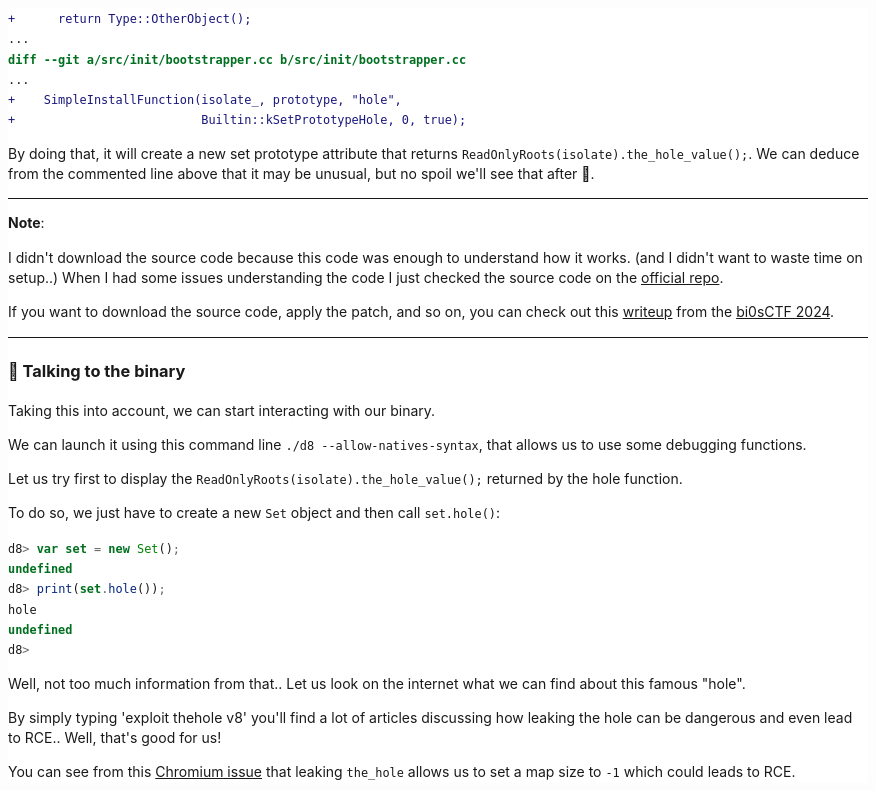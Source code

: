 ```patch
+      return Type::OtherObject();    
...
diff --git a/src/init/bootstrapper.cc b/src/init/bootstrapper.cc
...
+    SimpleInstallFunction(isolate_, prototype, "hole",
+                          Builtin::kSetPrototypeHole, 0, true);
```

By doing that, it will create a new set prototype attribute that returns `ReadOnlyRoots(isolate).the_hole_value();`. We can deduce from the commented line above that it may be unusual, but no spoil we'll see that after 👀.

<hr>

**Note**: 

I didn't download the source code because this code was enough to understand how it works. (and I didn't want to waste time on setup..) When I had some issues understanding the code I just checked the source code on the [official repo](https://chromium.googlesource.com/v8/v8.git/+/refs/tags/10.2.1).

If you want to download the source code, apply the patch, and so on, you can check out this [writeup](https://github.com/teambi0s/bi0sCTF/tree/main/2024/Pwn/ezv8revenge/handout) from the [bi0sCTF 2024](https://ctftime.org/event/2117/).

<hr>

### 🙊 Talking to the binary

Taking this into account, we can start interacting with our binary.

We can launch it using this command line `./d8 --allow-natives-syntax`, that allows us to use some debugging functions.

Let us try first to display the `ReadOnlyRoots(isolate).the_hole_value();` returned by the hole function.

To do so, we just have to create a new `Set` object and then call `set.hole()`:

```js
d8> var set = new Set();
undefined
d8> print(set.hole());                            
hole
undefined
d8>
```

Well, not too much information from that.. Let us look on the internet what we can find about this famous "hole".

By simply typing 'exploit thehole v8' you'll find a lot of articles discussing how leaking the hole can be dangerous and even lead to RCE.. Well, that's good for us!

You can see from this [Chromium issue](https://issues.chromium.org/issues/40057710) that leaking `the_hole` allows us to set a map size to `-1` which could leads to RCE.

